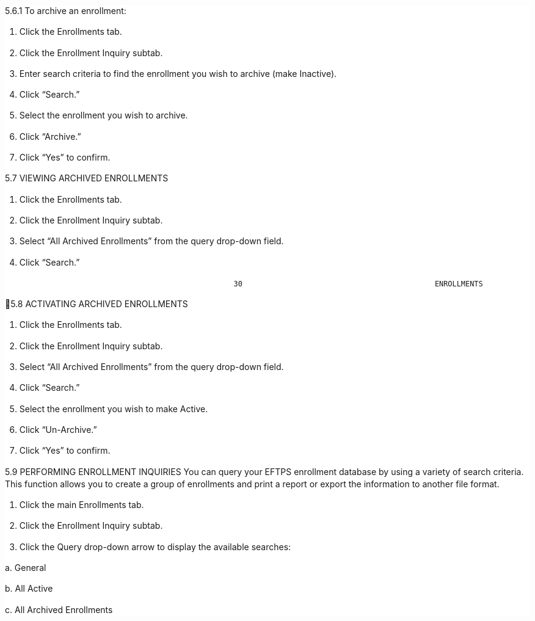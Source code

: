 


5.6.1 To archive an enrollment:
  1. Click the Enrollments tab.

  2. Click the Enrollment Inquiry subtab.

  3. Enter search criteria to find the enrollment you wish to archive (make Inactive).

  4. Click “Search.”

  5. Select the enrollment you wish to archive.

  6. Click “Archive.”

  7. Click “Yes” to confirm.


5.7     VIEWING ARCHIVED ENROLLMENTS
1. Click the Enrollments tab.

2. Click the Enrollment Inquiry subtab.

3. Select “All Archived Enrollments” from the query drop-down field.

4. Click “Search.”




                                                        30                                            ENROLLMENTS
5.8     ACTIVATING ARCHIVED ENROLLMENTS
1. Click the Enrollments tab.

2. Click the Enrollment Inquiry subtab.

3. Select “All Archived Enrollments” from the query drop-down field.

4. Click “Search.”

5. Select the enrollment you wish to make Active.

6. Click “Un-Archive.”

7. Click “Yes” to confirm.



5.9     PERFORMING ENROLLMENT INQUIRIES
You can query your EFTPS enrollment database by using a variety of search criteria. This function
allows you to create a group of enrollments and print a report or export the information to another file
format.

1. Click the main Enrollments tab.

2. Click the Enrollment Inquiry subtab.

3. Click the Query drop-down arrow to display the available searches:

a. General

b. All Active

c. All Archived Enrollments
